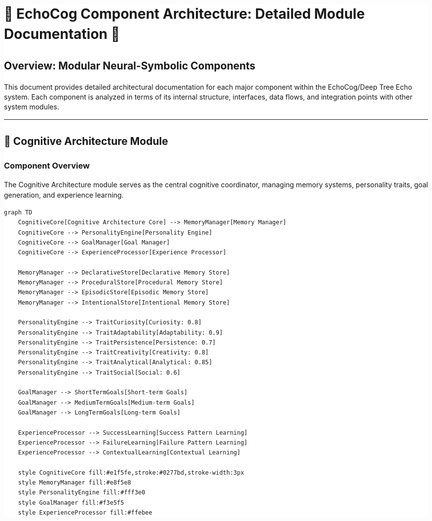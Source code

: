 # 🧩 EchoCog Component Architecture: Detailed Module Documentation 🧩

## Overview: Modular Neural-Symbolic Components

This document provides detailed architectural documentation for each major component within the EchoCog/Deep Tree Echo system. Each component is analyzed in terms of its internal structure, interfaces, data flows, and integration points with other system modules.

---

## 🧠 Cognitive Architecture Module

### Component Overview
The Cognitive Architecture module serves as the central cognitive coordinator, managing memory systems, personality traits, goal generation, and experience learning.

```mermaid
graph TD
    CognitiveCore[Cognitive Architecture Core] --> MemoryManager[Memory Manager]
    CognitiveCore --> PersonalityEngine[Personality Engine]
    CognitiveCore --> GoalManager[Goal Manager]
    CognitiveCore --> ExperienceProcessor[Experience Processor]
    
    MemoryManager --> DeclarativeStore[Declarative Memory Store]
    MemoryManager --> ProceduralStore[Procedural Memory Store]
    MemoryManager --> EpisodicStore[Episodic Memory Store]
    MemoryManager --> IntentionalStore[Intentional Memory Store]
    
    PersonalityEngine --> TraitCuriosity[Curiosity: 0.8]
    PersonalityEngine --> TraitAdaptability[Adaptability: 0.9]
    PersonalityEngine --> TraitPersistence[Persistence: 0.7]
    PersonalityEngine --> TraitCreativity[Creativity: 0.8]
    PersonalityEngine --> TraitAnalytical[Analytical: 0.85]
    PersonalityEngine --> TraitSocial[Social: 0.6]
    
    GoalManager --> ShortTermGoals[Short-term Goals]
    GoalManager --> MediumTermGoals[Medium-term Goals]
    GoalManager --> LongTermGoals[Long-term Goals]
    
    ExperienceProcessor --> SuccessLearning[Success Pattern Learning]
    ExperienceProcessor --> FailureLearning[Failure Pattern Learning]
    ExperienceProcessor --> ContextualLearning[Contextual Learning]
    
    style CognitiveCore fill:#e1f5fe,stroke:#0277bd,stroke-width:3px
    style MemoryManager fill:#e8f5e8
    style PersonalityEngine fill:#fff3e0
    style GoalManager fill:#f3e5f5
    style ExperienceProcessor fill:#ffebee
```
